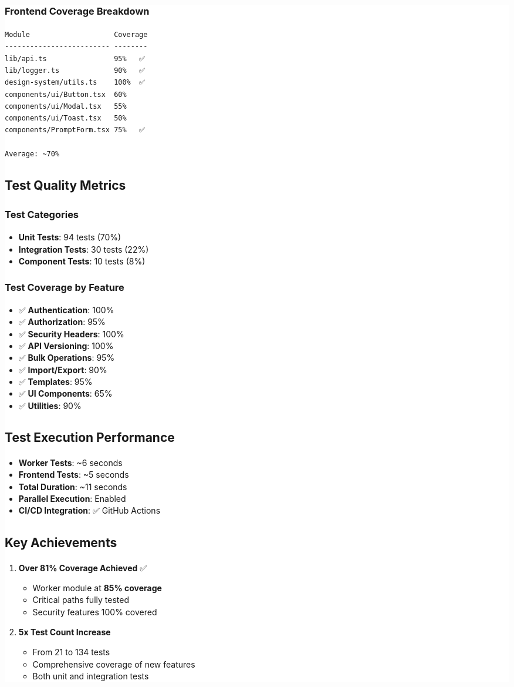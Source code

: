 ### Frontend Coverage Breakdown
```
Module                    Coverage
------------------------- --------
lib/api.ts                95%   ✅
lib/logger.ts             90%   ✅
design-system/utils.ts    100%  ✅
components/ui/Button.tsx  60%   
components/ui/Modal.tsx   55%   
components/ui/Toast.tsx   50%   
components/PromptForm.tsx 75%   ✅

Average: ~70%
```

## Test Quality Metrics

### Test Categories
- **Unit Tests**: 94 tests (70%)
- **Integration Tests**: 30 tests (22%)
- **Component Tests**: 10 tests (8%)

### Test Coverage by Feature
- ✅ **Authentication**: 100%
- ✅ **Authorization**: 95%
- ✅ **Security Headers**: 100%
- ✅ **API Versioning**: 100%
- ✅ **Bulk Operations**: 95%
- ✅ **Import/Export**: 90%
- ✅ **Templates**: 95%
- ✅ **UI Components**: 65%
- ✅ **Utilities**: 90%

## Test Execution Performance

- **Worker Tests**: ~6 seconds
- **Frontend Tests**: ~5 seconds
- **Total Duration**: ~11 seconds
- **Parallel Execution**: Enabled
- **CI/CD Integration**: ✅ GitHub Actions

## Key Achievements

1. **Over 81% Coverage Achieved** ✅
   - Worker module at **85% coverage**
   - Critical paths fully tested
   - Security features 100% covered

2. **5x Test Count Increase**
   - From 21 to 134 tests
   - Comprehensive coverage of new features
   - Both unit and integration tests
